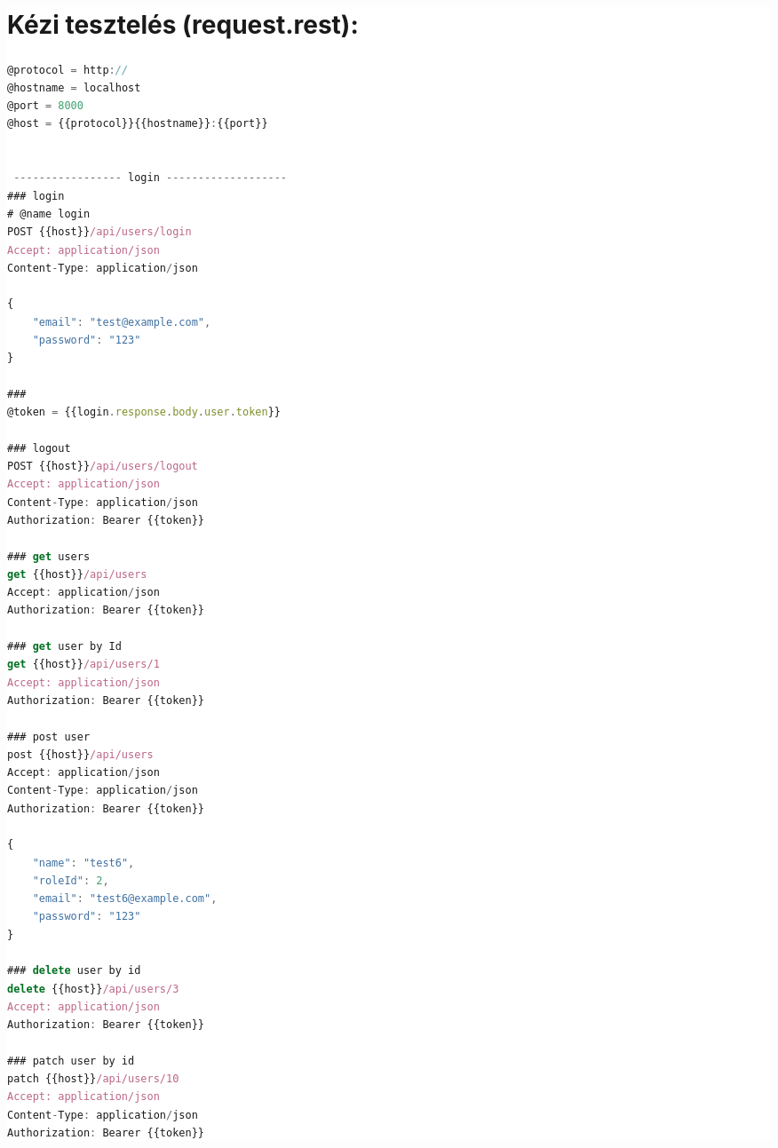 # Kézi tesztelés (request.rest):

```js
@protocol = http://
@hostname = localhost
@port = 8000
@host = {{protocol}}{{hostname}}:{{port}}


 ----------------- login -------------------
### login
# @name login
POST {{host}}/api/users/login 
Accept: application/json
Content-Type: application/json

{
    "email": "test@example.com",
    "password": "123"
}

###
@token = {{login.response.body.user.token}}

### logout
POST {{host}}/api/users/logout 
Accept: application/json
Content-Type: application/json
Authorization: Bearer {{token}}

### get users
get {{host}}/api/users
Accept: application/json
Authorization: Bearer {{token}}

### get user by Id
get {{host}}/api/users/1
Accept: application/json
Authorization: Bearer {{token}}

### post user
post {{host}}/api/users
Accept: application/json
Content-Type: application/json
Authorization: Bearer {{token}}

{
    "name": "test6",
    "roleId": 2,
    "email": "test6@example.com",
    "password": "123"
}

### delete user by id
delete {{host}}/api/users/3
Accept: application/json
Authorization: Bearer {{token}}

### patch user by id
patch {{host}}/api/users/10
Accept: application/json
Content-Type: application/json
Authorization: Bearer {{token}}
```